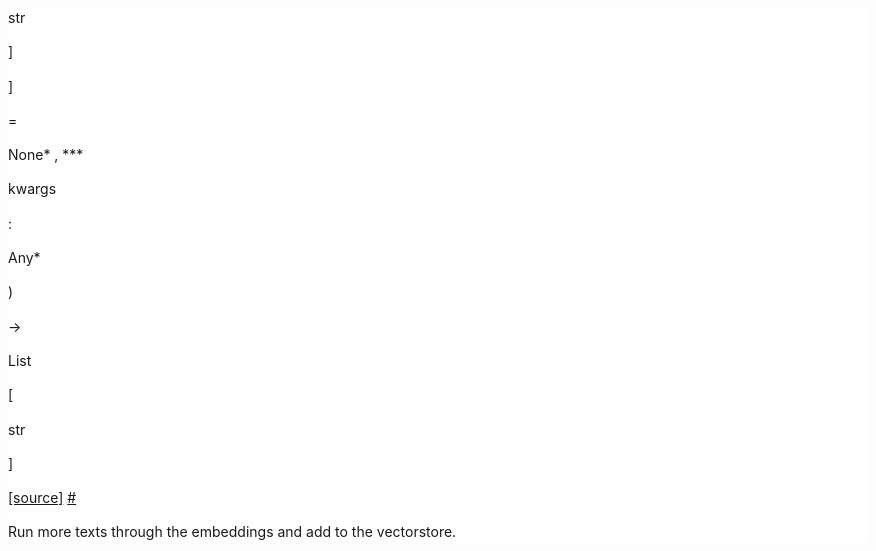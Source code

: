 
 str
 


 ]
 



 ]
 






 =
 





 None*
 ,
 *\*\*
 



 kwargs
 



 :
 





 Any*

 )
 


 →
 


 List
 


 [
 


 str
 


 ]
 



[[source]](../../_modules/langchain/vectorstores/chroma#Chroma.add_texts)
[#](#langchain.vectorstores.Chroma.add_texts "Permalink to this definition") 



 Run more texts through the embeddings and add to the vectorstore.
 